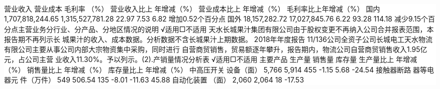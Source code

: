 营业收入
营业成本
毛利率
（%）
营业收入比上
年增减（%）
营业成本比上
年增减（%）
毛利率比上年增减（%）
国内
1,707,818,244.65
1,315,527,781.28
22.97
7.53
6.82
增加0.52个百分点
国外
18,157,282.72
17,027,845.76
6.22
93.28
114.18
减少9.15个百分点主营业务分行业、分产品、分地区情况的说明
√适用□不适用
天水长城果汁集团有限公司由于股权变更不再纳入公司合并报表范围，本报告期不再列示长
城果汁的收入、成本数据。分析数据不含长城果汁上期数据。
2018年年度报告
11/136公司全资子公司长城电工天水物流有限公司主要从事公司内部大宗物资集中采购，同时进行
自营商贸销售，贸易额逐年攀升，报告期内，物流公司自营商贸销售收入1.95亿元，占公司主营
业收入11.30%。予以列示。(2).产销量情况分析表
√适用□不适用
主要产品
生产量
销售量
库存量
生产量比上
年增减（%）
销售量比上
年增减（%）
库存量比上
年增减（%）
中高压开关
设备（面）
5,766
5,914
455
-1.15
5.68
-24.54
接触器断路
器等电器元
件（万件）
549
506.54
135
-8.01
-11.63
45.88
自动化装置
（面）
2,060
2,064
18
-17.53
